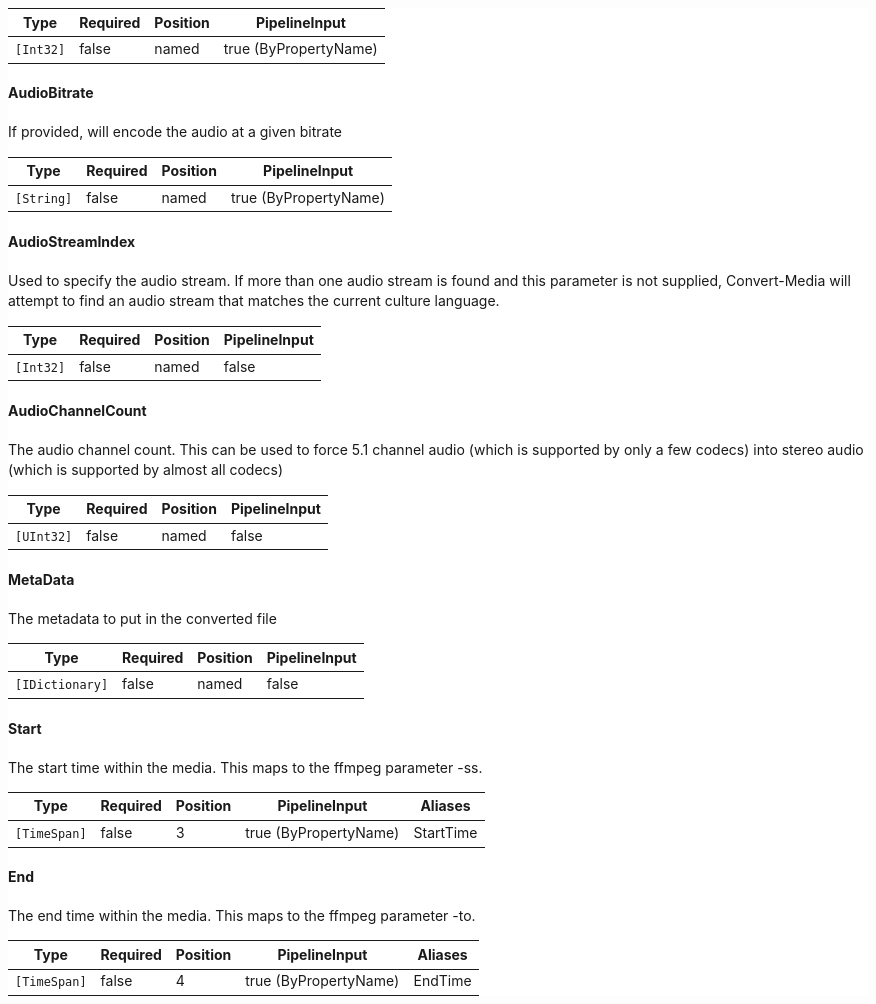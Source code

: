 |Type     |Required|Position|PipelineInput        |
|---------|--------|--------|---------------------|
|`[Int32]`|false   |named   |true (ByPropertyName)|

#### **AudioBitrate**
If provided, will encode the audio at a given bitrate

|Type      |Required|Position|PipelineInput        |
|----------|--------|--------|---------------------|
|`[String]`|false   |named   |true (ByPropertyName)|

#### **AudioStreamIndex**
Used to specify the audio stream.  If more than one audio stream is found and this parameter is not supplied, Convert-Media will attempt to find an audio stream that matches the current culture language.

|Type     |Required|Position|PipelineInput|
|---------|--------|--------|-------------|
|`[Int32]`|false   |named   |false        |

#### **AudioChannelCount**
The audio channel count.  This can be used to force 5.1 channel audio (which is supported by only a few codecs) into stereo audio (which is supported by almost all codecs)

|Type      |Required|Position|PipelineInput|
|----------|--------|--------|-------------|
|`[UInt32]`|false   |named   |false        |

#### **MetaData**
The metadata to put in the converted file

|Type           |Required|Position|PipelineInput|
|---------------|--------|--------|-------------|
|`[IDictionary]`|false   |named   |false        |

#### **Start**
The start time within the media. 
This maps to the ffmpeg parameter -ss.

|Type        |Required|Position|PipelineInput        |Aliases  |
|------------|--------|--------|---------------------|---------|
|`[TimeSpan]`|false   |3       |true (ByPropertyName)|StartTime|

#### **End**
The end time within the media. 
This maps to the ffmpeg parameter -to.

|Type        |Required|Position|PipelineInput        |Aliases|
|------------|--------|--------|---------------------|-------|
|`[TimeSpan]`|false   |4       |true (ByPropertyName)|EndTime|

